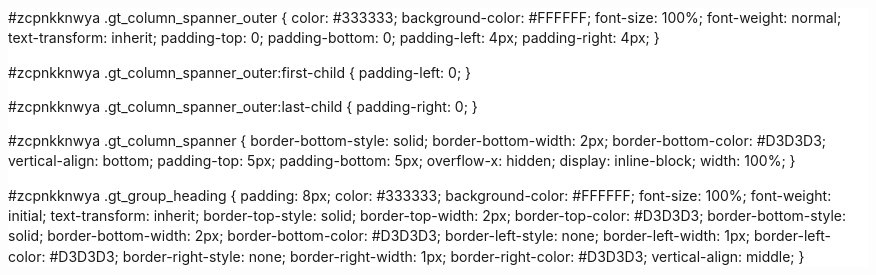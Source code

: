 #zcpnkknwya .gt_column_spanner_outer {
  color: #333333;
  background-color: #FFFFFF;
  font-size: 100%;
  font-weight: normal;
  text-transform: inherit;
  padding-top: 0;
  padding-bottom: 0;
  padding-left: 4px;
  padding-right: 4px;
}

#zcpnkknwya .gt_column_spanner_outer:first-child {
  padding-left: 0;
}

#zcpnkknwya .gt_column_spanner_outer:last-child {
  padding-right: 0;
}

#zcpnkknwya .gt_column_spanner {
  border-bottom-style: solid;
  border-bottom-width: 2px;
  border-bottom-color: #D3D3D3;
  vertical-align: bottom;
  padding-top: 5px;
  padding-bottom: 5px;
  overflow-x: hidden;
  display: inline-block;
  width: 100%;
}

#zcpnkknwya .gt_group_heading {
  padding: 8px;
  color: #333333;
  background-color: #FFFFFF;
  font-size: 100%;
  font-weight: initial;
  text-transform: inherit;
  border-top-style: solid;
  border-top-width: 2px;
  border-top-color: #D3D3D3;
  border-bottom-style: solid;
  border-bottom-width: 2px;
  border-bottom-color: #D3D3D3;
  border-left-style: none;
  border-left-width: 1px;
  border-left-color: #D3D3D3;
  border-right-style: none;
  border-right-width: 1px;
  border-right-color: #D3D3D3;
  vertical-align: middle;
}
